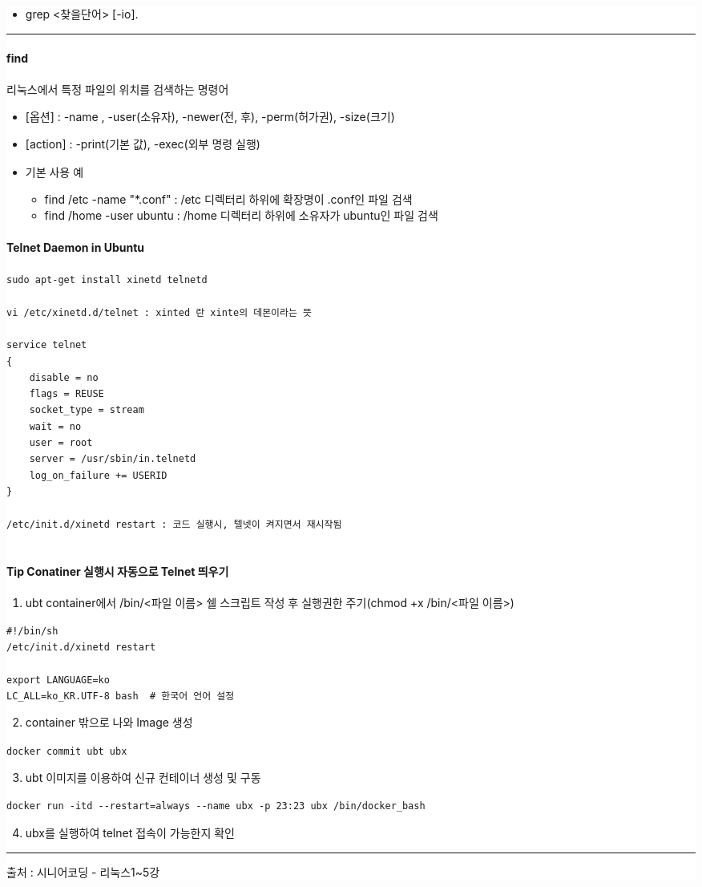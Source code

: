 * grep <찾을단어> <file-name> [-io].


---

#### find
리눅스에서 특정 파일의 위치를 검색하는 명령어
* [옵션] : -name , -user(소유자), -newer(전, 후), -perm(허가권), -size(크기)
* [action] : -print(기본 값), -exec(외부 명령 실행)

* 기본 사용 예
  * find /etc -name "*.conf" : /etc 디렉터리 하위에 확장명이 .conf인 파일 검색
  * find /home -user ubuntu : /home 디렉터리 하위에 소유자가 ubuntu인 파일 검색
  
  
#### Telnet Daemon in Ubuntu

```
sudo apt-get install xinetd telnetd

vi /etc/xinetd.d/telnet : xinted 란 xinte의 데몬이라는 뜻

service telnet
{
    disable = no
    flags = REUSE
    socket_type = stream
    wait = no
    user = root
    server = /usr/sbin/in.telnetd
    log_on_failure += USERID
}

/etc/init.d/xinetd restart : 코드 실행시, 텔넷이 켜지면서 재시작됨


```

#### Tip Conatiner 실행시 자동으로 Telnet 띄우기
1. ubt container에서 /bin/<파일 이름> 쉘 스크립트 작성 후 실행권한 주기(chmod +x /bin/<파일 이름>)
```
#!/bin/sh
/etc/init.d/xinetd restart

export LANGUAGE=ko
LC_ALL=ko_KR.UTF-8 bash  # 한국어 언어 설정
```
2. container 밖으로 나와 Image 생성
```
docker commit ubt ubx
```
3. ubt 이미지를 이용하여 신규 컨테이너 생성 및 구동
```
docker run -itd --restart=always --name ubx -p 23:23 ubx /bin/docker_bash
```
4. ubx를 실행하여 telnet 접속이 가능한지 확인
------
출처 : 시니어코딩 - 리눅스1~5강

